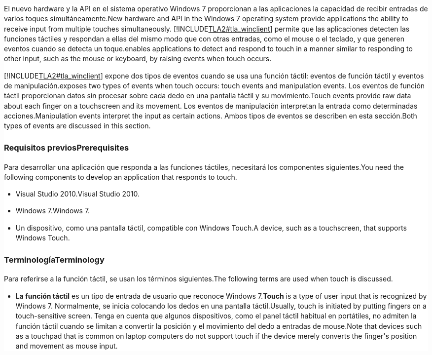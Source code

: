  <span data-ttu-id="0b559-192">El nuevo hardware y la API en el sistema operativo Windows 7 proporcionan a las aplicaciones la capacidad de recibir entradas de varios toques simultáneamente.</span><span class="sxs-lookup"><span data-stu-id="0b559-192">New hardware and API in the Windows 7 operating system provide applications the ability to receive input from multiple touches simultaneously.</span></span> [!INCLUDE[TLA2#tla_winclient](../../../../includes/tla2sharptla-winclient-md.md)] <span data-ttu-id="0b559-193">permite que las aplicaciones detecten las funciones táctiles y respondan a ellas del mismo modo que con otras entradas, como el mouse o el teclado, y que generen eventos cuando se detecta un toque.</span><span class="sxs-lookup"><span data-stu-id="0b559-193">enables applications to detect and respond to touch in a manner similar to responding to other input, such as the mouse or keyboard, by raising events when touch occurs.</span></span>

 [!INCLUDE[TLA2#tla_winclient](../../../../includes/tla2sharptla-winclient-md.md)] <span data-ttu-id="0b559-194">expone dos tipos de eventos cuando se usa una función táctil: eventos de función táctil y eventos de manipulación.</span><span class="sxs-lookup"><span data-stu-id="0b559-194">exposes two types of events when touch occurs: touch events and manipulation events.</span></span> <span data-ttu-id="0b559-195">Los eventos de función táctil proporcionan datos sin procesar sobre cada dedo en una pantalla táctil y su movimiento.</span><span class="sxs-lookup"><span data-stu-id="0b559-195">Touch events provide raw data about each finger on a touchscreen and its movement.</span></span> <span data-ttu-id="0b559-196">Los eventos de manipulación interpretan la entrada como determinadas acciones.</span><span class="sxs-lookup"><span data-stu-id="0b559-196">Manipulation events interpret the input as certain actions.</span></span> <span data-ttu-id="0b559-197">Ambos tipos de eventos se describen en esta sección.</span><span class="sxs-lookup"><span data-stu-id="0b559-197">Both types of events are discussed in this section.</span></span>

### <a name="prerequisites"></a><span data-ttu-id="0b559-198">Requisitos previos</span><span class="sxs-lookup"><span data-stu-id="0b559-198">Prerequisites</span></span>
 <span data-ttu-id="0b559-199">Para desarrollar una aplicación que responda a las funciones táctiles, necesitará los componentes siguientes.</span><span class="sxs-lookup"><span data-stu-id="0b559-199">You need the following components to develop an application that responds to touch.</span></span>

- <span data-ttu-id="0b559-200">Visual Studio 2010.</span><span class="sxs-lookup"><span data-stu-id="0b559-200">Visual Studio 2010.</span></span>

- <span data-ttu-id="0b559-201">Windows 7.</span><span class="sxs-lookup"><span data-stu-id="0b559-201">Windows 7.</span></span>

- <span data-ttu-id="0b559-202">Un dispositivo, como una pantalla táctil, compatible con Windows Touch.</span><span class="sxs-lookup"><span data-stu-id="0b559-202">A device, such as a touchscreen, that supports Windows Touch.</span></span>

### <a name="terminology"></a><span data-ttu-id="0b559-203">Terminología</span><span class="sxs-lookup"><span data-stu-id="0b559-203">Terminology</span></span>
 <span data-ttu-id="0b559-204">Para referirse a la función táctil, se usan los términos siguientes.</span><span class="sxs-lookup"><span data-stu-id="0b559-204">The following terms are used when touch is discussed.</span></span>

- <span data-ttu-id="0b559-205">**La función táctil** es un tipo de entrada de usuario que reconoce Windows 7.</span><span class="sxs-lookup"><span data-stu-id="0b559-205">**Touch** is a type of user input that is recognized by Windows 7.</span></span> <span data-ttu-id="0b559-206">Normalmente, se inicia colocando los dedos en una pantalla táctil.</span><span class="sxs-lookup"><span data-stu-id="0b559-206">Usually, touch is initiated by putting fingers on a touch-sensitive screen.</span></span> <span data-ttu-id="0b559-207">Tenga en cuenta que algunos dispositivos, como el panel táctil habitual en portátiles, no admiten la función táctil cuando se limitan a convertir la posición y el movimiento del dedo a entradas de mouse.</span><span class="sxs-lookup"><span data-stu-id="0b559-207">Note that devices such as a touchpad that is common on laptop computers do not support touch if the device merely converts the finger's position and movement as mouse input.</span></span>
